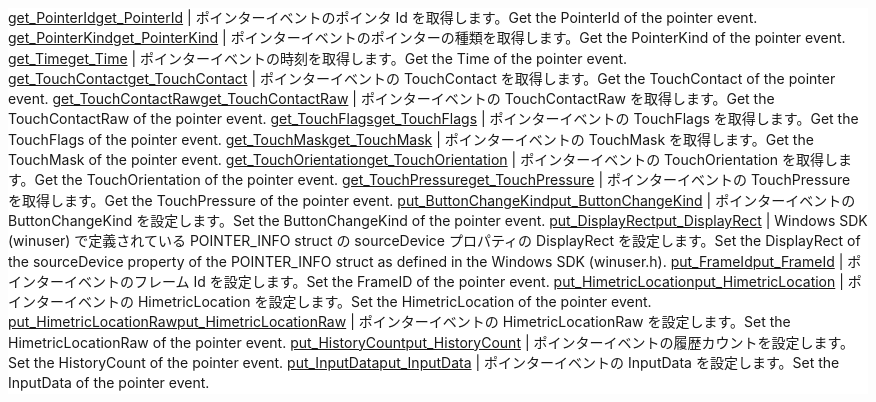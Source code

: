 [<span data-ttu-id="b5e3b-147">get_PointerId</span><span class="sxs-lookup"><span data-stu-id="b5e3b-147">get_PointerId</span></span>](#get_pointerid) | <span data-ttu-id="b5e3b-148">ポインターイベントのポインタ Id を取得します。</span><span class="sxs-lookup"><span data-stu-id="b5e3b-148">Get the PointerId of the pointer event.</span></span>
[<span data-ttu-id="b5e3b-149">get_PointerKind</span><span class="sxs-lookup"><span data-stu-id="b5e3b-149">get_PointerKind</span></span>](#get_pointerkind) | <span data-ttu-id="b5e3b-150">ポインターイベントのポインターの種類を取得します。</span><span class="sxs-lookup"><span data-stu-id="b5e3b-150">Get the PointerKind of the pointer event.</span></span>
[<span data-ttu-id="b5e3b-151">get_Time</span><span class="sxs-lookup"><span data-stu-id="b5e3b-151">get_Time</span></span>](#get_time) | <span data-ttu-id="b5e3b-152">ポインターイベントの時刻を取得します。</span><span class="sxs-lookup"><span data-stu-id="b5e3b-152">Get the Time of the pointer event.</span></span>
[<span data-ttu-id="b5e3b-153">get_TouchContact</span><span class="sxs-lookup"><span data-stu-id="b5e3b-153">get_TouchContact</span></span>](#get_touchcontact) | <span data-ttu-id="b5e3b-154">ポインターイベントの TouchContact を取得します。</span><span class="sxs-lookup"><span data-stu-id="b5e3b-154">Get the TouchContact of the pointer event.</span></span>
[<span data-ttu-id="b5e3b-155">get_TouchContactRaw</span><span class="sxs-lookup"><span data-stu-id="b5e3b-155">get_TouchContactRaw</span></span>](#get_touchcontactraw) | <span data-ttu-id="b5e3b-156">ポインターイベントの TouchContactRaw を取得します。</span><span class="sxs-lookup"><span data-stu-id="b5e3b-156">Get the TouchContactRaw of the pointer event.</span></span>
[<span data-ttu-id="b5e3b-157">get_TouchFlags</span><span class="sxs-lookup"><span data-stu-id="b5e3b-157">get_TouchFlags</span></span>](#get_touchflags) | <span data-ttu-id="b5e3b-158">ポインターイベントの TouchFlags を取得します。</span><span class="sxs-lookup"><span data-stu-id="b5e3b-158">Get the TouchFlags of the pointer event.</span></span>
[<span data-ttu-id="b5e3b-159">get_TouchMask</span><span class="sxs-lookup"><span data-stu-id="b5e3b-159">get_TouchMask</span></span>](#get_touchmask) | <span data-ttu-id="b5e3b-160">ポインターイベントの TouchMask を取得します。</span><span class="sxs-lookup"><span data-stu-id="b5e3b-160">Get the TouchMask of the pointer event.</span></span>
[<span data-ttu-id="b5e3b-161">get_TouchOrientation</span><span class="sxs-lookup"><span data-stu-id="b5e3b-161">get_TouchOrientation</span></span>](#get_touchorientation) | <span data-ttu-id="b5e3b-162">ポインターイベントの TouchOrientation を取得します。</span><span class="sxs-lookup"><span data-stu-id="b5e3b-162">Get the TouchOrientation of the pointer event.</span></span>
[<span data-ttu-id="b5e3b-163">get_TouchPressure</span><span class="sxs-lookup"><span data-stu-id="b5e3b-163">get_TouchPressure</span></span>](#get_touchpressure) | <span data-ttu-id="b5e3b-164">ポインターイベントの TouchPressure を取得します。</span><span class="sxs-lookup"><span data-stu-id="b5e3b-164">Get the TouchPressure of the pointer event.</span></span>
[<span data-ttu-id="b5e3b-165">put_ButtonChangeKind</span><span class="sxs-lookup"><span data-stu-id="b5e3b-165">put_ButtonChangeKind</span></span>](#put_buttonchangekind) | <span data-ttu-id="b5e3b-166">ポインターイベントの ButtonChangeKind を設定します。</span><span class="sxs-lookup"><span data-stu-id="b5e3b-166">Set the ButtonChangeKind of the pointer event.</span></span>
[<span data-ttu-id="b5e3b-167">put_DisplayRect</span><span class="sxs-lookup"><span data-stu-id="b5e3b-167">put_DisplayRect</span></span>](#put_displayrect) | <span data-ttu-id="b5e3b-168">Windows SDK (winuser) で定義されている POINTER_INFO struct の sourceDevice プロパティの DisplayRect を設定します。</span><span class="sxs-lookup"><span data-stu-id="b5e3b-168">Set the DisplayRect of the sourceDevice property of the POINTER_INFO struct as defined in the Windows SDK (winuser.h).</span></span>
[<span data-ttu-id="b5e3b-169">put_FrameId</span><span class="sxs-lookup"><span data-stu-id="b5e3b-169">put_FrameId</span></span>](#put_frameid) | <span data-ttu-id="b5e3b-170">ポインターイベントのフレーム Id を設定します。</span><span class="sxs-lookup"><span data-stu-id="b5e3b-170">Set the FrameID of the pointer event.</span></span>
[<span data-ttu-id="b5e3b-171">put_HimetricLocation</span><span class="sxs-lookup"><span data-stu-id="b5e3b-171">put_HimetricLocation</span></span>](#put_himetriclocation) | <span data-ttu-id="b5e3b-172">ポインターイベントの HimetricLocation を設定します。</span><span class="sxs-lookup"><span data-stu-id="b5e3b-172">Set the HimetricLocation of the pointer event.</span></span>
[<span data-ttu-id="b5e3b-173">put_HimetricLocationRaw</span><span class="sxs-lookup"><span data-stu-id="b5e3b-173">put_HimetricLocationRaw</span></span>](#put_himetriclocationraw) | <span data-ttu-id="b5e3b-174">ポインターイベントの HimetricLocationRaw を設定します。</span><span class="sxs-lookup"><span data-stu-id="b5e3b-174">Set the HimetricLocationRaw of the pointer event.</span></span>
[<span data-ttu-id="b5e3b-175">put_HistoryCount</span><span class="sxs-lookup"><span data-stu-id="b5e3b-175">put_HistoryCount</span></span>](#put_historycount) | <span data-ttu-id="b5e3b-176">ポインターイベントの履歴カウントを設定します。</span><span class="sxs-lookup"><span data-stu-id="b5e3b-176">Set the HistoryCount of the pointer event.</span></span>
[<span data-ttu-id="b5e3b-177">put_InputData</span><span class="sxs-lookup"><span data-stu-id="b5e3b-177">put_InputData</span></span>](#put_inputdata) | <span data-ttu-id="b5e3b-178">ポインターイベントの InputData を設定します。</span><span class="sxs-lookup"><span data-stu-id="b5e3b-178">Set the InputData of the pointer event.</span></span>